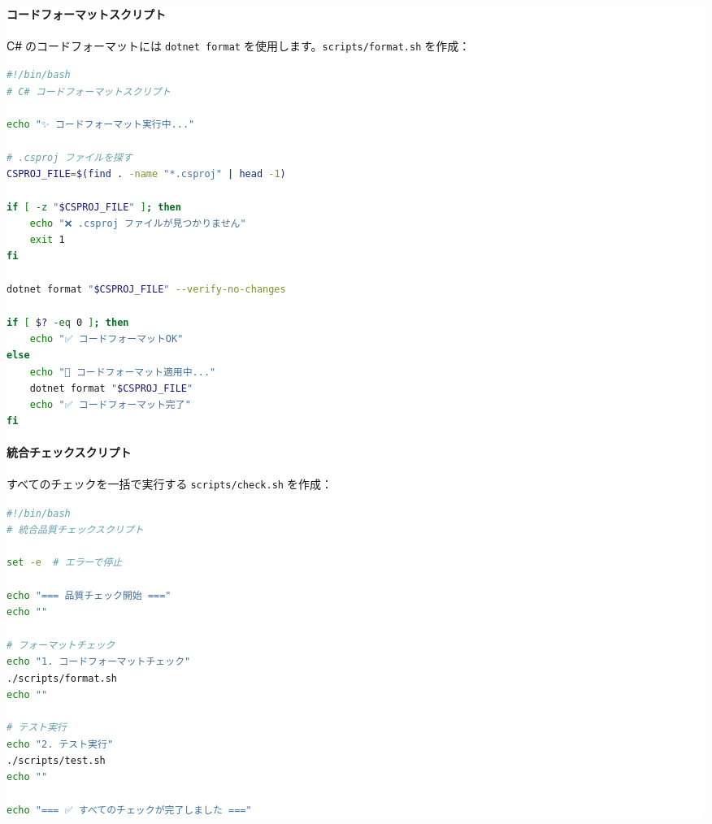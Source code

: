 #### コードフォーマットスクリプト

C# のコードフォーマットには `dotnet format` を使用します。`scripts/format.sh` を作成：

```bash
#!/bin/bash
# C# コードフォーマットスクリプト

echo "✨ コードフォーマット実行中..."

# .csproj ファイルを探す
CSPROJ_FILE=$(find . -name "*.csproj" | head -1)

if [ -z "$CSPROJ_FILE" ]; then
    echo "❌ .csproj ファイルが見つかりません"
    exit 1
fi

dotnet format "$CSPROJ_FILE" --verify-no-changes

if [ $? -eq 0 ]; then
    echo "✅ コードフォーマットOK"
else
    echo "🔄 コードフォーマット適用中..."
    dotnet format "$CSPROJ_FILE"
    echo "✅ コードフォーマット完了"
fi
```

#### 統合チェックスクリプト

すべてのチェックを一括で実行する `scripts/check.sh` を作成：

```bash
#!/bin/bash
# 統合品質チェックスクリプト

set -e  # エラーで停止

echo "=== 品質チェック開始 ==="
echo ""

# フォーマットチェック
echo "1. コードフォーマットチェック"
./scripts/format.sh
echo ""

# テスト実行
echo "2. テスト実行"
./scripts/test.sh
echo ""

echo "=== ✅ すべてのチェックが完了しました ==="
```
